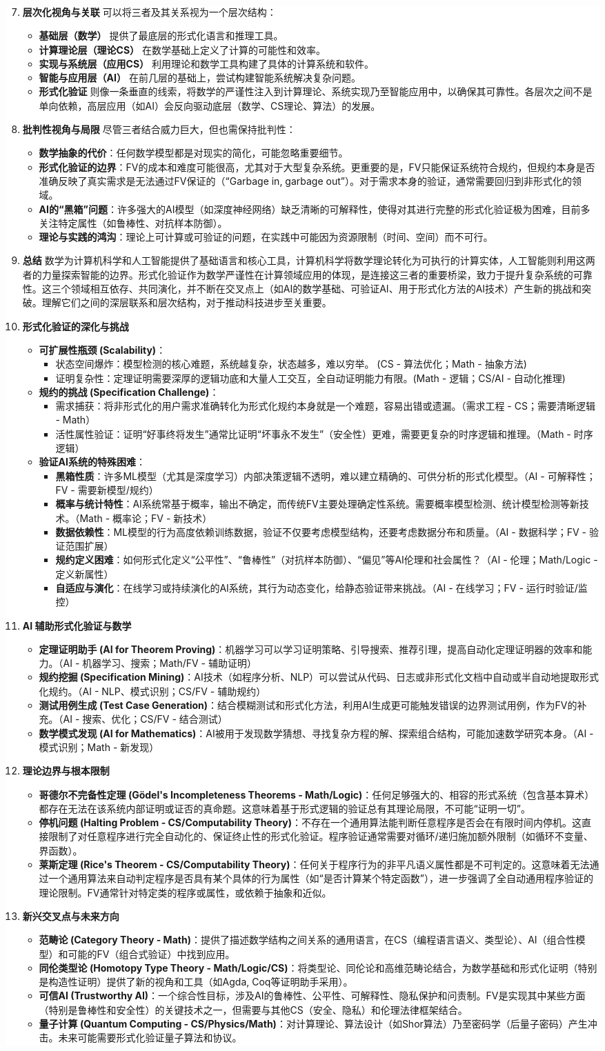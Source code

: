 7. **层次化视角与关联**
    可以将三者及其关系视为一个层次结构：
    * **基础层（数学）** 提供了最底层的形式化语言和推理工具。
    * **计算理论层（理论CS）** 在数学基础上定义了计算的可能性和效率。
    * **实现与系统层（应用CS）** 利用理论和数学工具构建了具体的计算系统和软件。
    * **智能与应用层（AI）** 在前几层的基础上，尝试构建智能系统解决复杂问题。
    * **形式化验证** 则像一条垂直的线索，将数学的严谨性注入到计算理论、系统实现乃至智能应用中，以确保其可靠性。各层次之间不是单向依赖，高层应用（如AI）会反向驱动底层（数学、CS理论、算法）的发展。

8. **批判性视角与局限**
    尽管三者结合威力巨大，但也需保持批判性：
    * **数学抽象的代价**：任何数学模型都是对现实的简化，可能忽略重要细节。
    * **形式化验证的边界**：FV的成本和难度可能很高，尤其对于大型复杂系统。更重要的是，FV只能保证系统符合规约，但规约本身是否准确反映了真实需求是无法通过FV保证的（“Garbage in, garbage out”）。对于需求本身的验证，通常需要回归到非形式化的领域。
    * **AI的“黑箱”问题**：许多强大的AI模型（如深度神经网络）缺乏清晰的可解释性，使得对其进行完整的形式化验证极为困难，目前多关注特定属性（如鲁棒性、对抗样本防御）。
    * **理论与实践的鸿沟**：理论上可计算或可验证的问题，在实践中可能因为资源限制（时间、空间）而不可行。

9. **总结**
    数学为计算机科学和人工智能提供了基础语言和核心工具，计算机科学将数学理论转化为可执行的计算实体，人工智能则利用这两者的力量探索智能的边界。形式化验证作为数学严谨性在计算领域应用的体现，是连接这三者的重要桥梁，致力于提升复杂系统的可靠性。这三个领域相互依存、共同演化，并不断在交叉点上（如AI的数学基础、可验证AI、用于形式化方法的AI技术）产生新的挑战和突破。理解它们之间的深层联系和层次结构，对于推动科技进步至关重要。

10. **形式化验证的深化与挑战**
    * **可扩展性瓶颈 (Scalability)**：
        * 状态空间爆炸：模型检测的核心难题，系统越复杂，状态越多，难以穷举。 (CS - 算法优化；Math - 抽象方法)
        * 证明复杂性：定理证明需要深厚的逻辑功底和大量人工交互，全自动证明能力有限。(Math - 逻辑；CS/AI - 自动化推理)
    * **规约的挑战 (Specification Challenge)**：
        * 需求捕获：将非形式化的用户需求准确转化为形式化规约本身就是一个难题，容易出错或遗漏。（需求工程 - CS；需要清晰逻辑 - Math）
        * 活性属性验证：证明“好事终将发生”通常比证明“坏事永不发生”（安全性）更难，需要更复杂的时序逻辑和推理。（Math - 时序逻辑）
    * **验证AI系统的特殊困难**：
        * **黑箱性质**：许多ML模型（尤其是深度学习）内部决策逻辑不透明，难以建立精确的、可供分析的形式化模型。（AI - 可解释性；FV - 需要新模型/规约）
        * **概率与统计特性**：AI系统常基于概率，输出不确定，而传统FV主要处理确定性系统。需要概率模型检测、统计模型检测等新技术。（Math - 概率论；FV - 新技术）
        * **数据依赖性**：ML模型的行为高度依赖训练数据，验证不仅要考虑模型结构，还要考虑数据分布和质量。（AI - 数据科学；FV - 验证范围扩展）
        * **规约定义困难**：如何形式化定义“公平性”、“鲁棒性”（对抗样本防御）、“偏见”等AI伦理和社会属性？（AI - 伦理；Math/Logic - 定义新属性）
        * **自适应与演化**：在线学习或持续演化的AI系统，其行为动态变化，给静态验证带来挑战。（AI - 在线学习；FV - 运行时验证/监控）

11. **AI 辅助形式化验证与数学**
    * **定理证明助手 (AI for Theorem Proving)**：机器学习可以学习证明策略、引导搜索、推荐引理，提高自动化定理证明器的效率和能力。（AI - 机器学习、搜索；Math/FV - 辅助证明）
    * **规约挖掘 (Specification Mining)**：AI技术（如程序分析、NLP）可以尝试从代码、日志或非形式化文档中自动或半自动地提取形式化规约。（AI - NLP、模式识别；CS/FV - 辅助规约）
    * **测试用例生成 (Test Case Generation)**：结合模糊测试和形式化方法，利用AI生成更可能触发错误的边界测试用例，作为FV的补充。（AI - 搜索、优化；CS/FV - 结合测试）
    * **数学模式发现 (AI for Mathematics)**：AI被用于发现数学猜想、寻找复杂方程的解、探索组合结构，可能加速数学研究本身。（AI - 模式识别；Math - 新发现）

12. **理论边界与根本限制**
    * **哥德尔不完备性定理 (Gödel's Incompleteness Theorems - Math/Logic)**：任何足够强大的、相容的形式系统（包含基本算术）都存在无法在该系统内部证明或证否的真命题。这意味着基于形式逻辑的验证总有其理论局限，不可能“证明一切”。
    * **停机问题 (Halting Problem - CS/Computability Theory)**：不存在一个通用算法能判断任意程序是否会在有限时间内停机。这直接限制了对任意程序进行完全自动化的、保证终止性的形式化验证。程序验证通常需要对循环/递归施加额外限制（如循环不变量、界函数）。
    * **莱斯定理 (Rice's Theorem - CS/Computability Theory)**：任何关于程序行为的非平凡语义属性都是不可判定的。这意味着无法通过一个通用算法来自动判定程序是否具有某个具体的行为属性（如“是否计算某个特定函数”），进一步强调了全自动通用程序验证的理论限制。FV通常针对特定类的程序或属性，或依赖于抽象和近似。

13. **新兴交叉点与未来方向**
    * **范畴论 (Category Theory - Math)**：提供了描述数学结构之间关系的通用语言，在CS（编程语言语义、类型论）、AI（组合性模型）和可能的FV（组合式验证）中找到应用。
    * **同伦类型论 (Homotopy Type Theory - Math/Logic/CS)**：将类型论、同伦论和高维范畴论结合，为数学基础和形式化证明（特别是构造性证明）提供了新的视角和工具（如Agda, Coq等证明助手采用）。
    * **可信AI (Trustworthy AI)**：一个综合性目标，涉及AI的鲁棒性、公平性、可解释性、隐私保护和问责制。FV是实现其中某些方面（特别是鲁棒性和安全性）的关键技术之一，但需要与其他CS（安全、隐私）和伦理法律框架结合。
    * **量子计算 (Quantum Computing - CS/Physics/Math)**：对计算理论、算法设计（如Shor算法）乃至密码学（后量子密码）产生冲击。未来可能需要形式化验证量子算法和协议。
